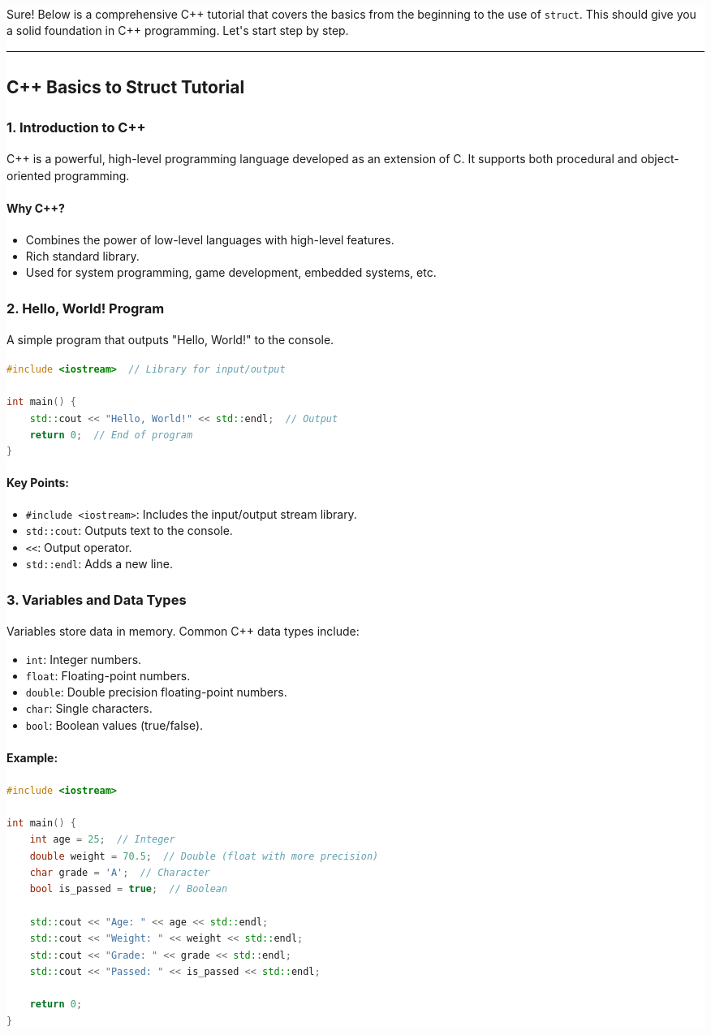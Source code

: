 Sure! Below is a comprehensive C++ tutorial that covers the basics from the beginning to the use of `struct`. This should give you a solid foundation in C++ programming. Let's start step by step.

---

## **C++ Basics to Struct Tutorial**

### 1. **Introduction to C++**

C++ is a powerful, high-level programming language developed as an extension of C. It supports both procedural and object-oriented programming.

#### Why C++?
- Combines the power of low-level languages with high-level features.
- Rich standard library.
- Used for system programming, game development, embedded systems, etc.

### 2. **Hello, World! Program**

A simple program that outputs "Hello, World!" to the console.

```cpp
#include <iostream>  // Library for input/output

int main() {
    std::cout << "Hello, World!" << std::endl;  // Output
    return 0;  // End of program
}
```

#### Key Points:
- `#include <iostream>`: Includes the input/output stream library.
- `std::cout`: Outputs text to the console.
- `<<`: Output operator.
- `std::endl`: Adds a new line.

### 3. **Variables and Data Types**

Variables store data in memory. Common C++ data types include:
- `int`: Integer numbers.
- `float`: Floating-point numbers.
- `double`: Double precision floating-point numbers.
- `char`: Single characters.
- `bool`: Boolean values (true/false).

#### Example:

```cpp
#include <iostream>

int main() {
    int age = 25;  // Integer
    double weight = 70.5;  // Double (float with more precision)
    char grade = 'A';  // Character
    bool is_passed = true;  // Boolean

    std::cout << "Age: " << age << std::endl;
    std::cout << "Weight: " << weight << std::endl;
    std::cout << "Grade: " << grade << std::endl;
    std::cout << "Passed: " << is_passed << std::endl;

    return 0;
}
```
